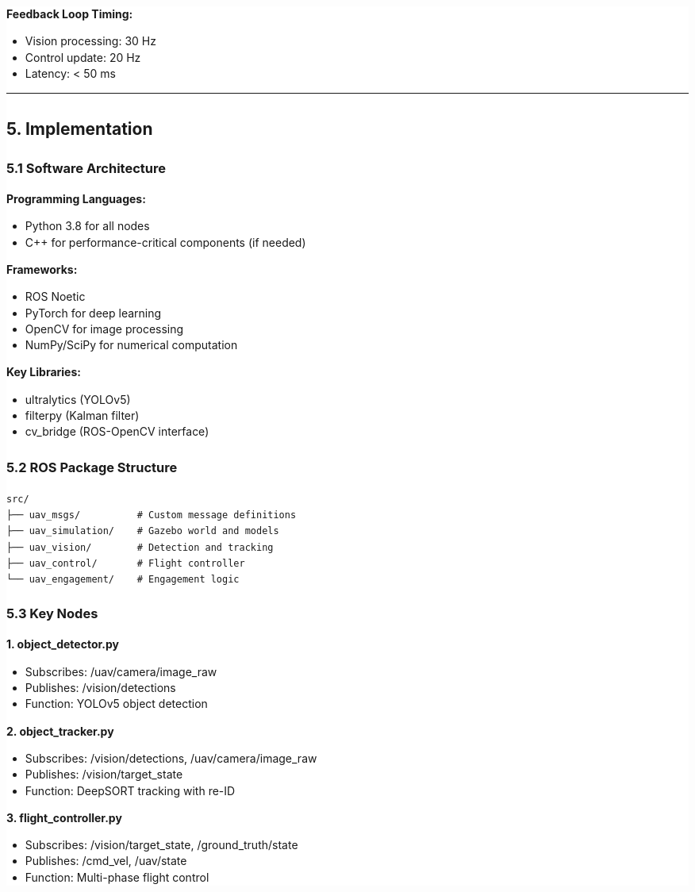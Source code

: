 **Feedback Loop Timing:**
- Vision processing: 30 Hz
- Control update: 20 Hz
- Latency: < 50 ms

---

## 5. Implementation

### 5.1 Software Architecture

**Programming Languages:**
- Python 3.8 for all nodes
- C++ for performance-critical components (if needed)

**Frameworks:**
- ROS Noetic
- PyTorch for deep learning
- OpenCV for image processing
- NumPy/SciPy for numerical computation

**Key Libraries:**
- ultralytics (YOLOv5)
- filterpy (Kalman filter)
- cv_bridge (ROS-OpenCV interface)

### 5.2 ROS Package Structure

```
src/
├── uav_msgs/          # Custom message definitions
├── uav_simulation/    # Gazebo world and models
├── uav_vision/        # Detection and tracking
├── uav_control/       # Flight controller
└── uav_engagement/    # Engagement logic
```

### 5.3 Key Nodes

**1. object_detector.py**
- Subscribes: /uav/camera/image_raw
- Publishes: /vision/detections
- Function: YOLOv5 object detection

**2. object_tracker.py**
- Subscribes: /vision/detections, /uav/camera/image_raw
- Publishes: /vision/target_state
- Function: DeepSORT tracking with re-ID

**3. flight_controller.py**
- Subscribes: /vision/target_state, /ground_truth/state
- Publishes: /cmd_vel, /uav/state
- Function: Multi-phase flight control
